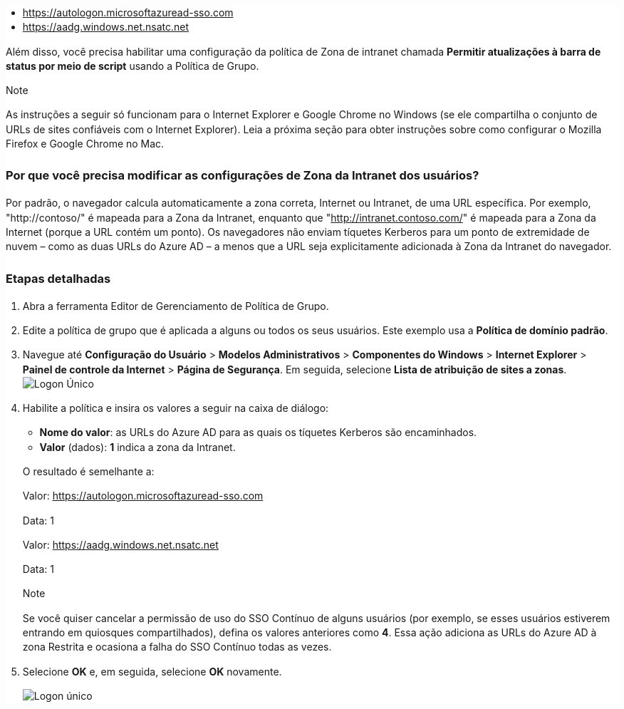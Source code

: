 - https://autologon.microsoftazuread-sso.com
- https://aadg.windows.net.nsatc.net

Além disso, você precisa habilitar uma configuração da política de Zona de intranet chamada **Permitir atualizações à barra de status por meio de script** usando a Política de Grupo. 

>[!NOTE]
> As instruções a seguir só funcionam para o Internet Explorer e Google Chrome no Windows (se ele compartilha o conjunto de URLs de sites confiáveis com o Internet Explorer). Leia a próxima seção para obter instruções sobre como configurar o Mozilla Firefox e Google Chrome no Mac.

### <a name="why-do-you-need-to-modify-users-intranet-zone-settings"></a>Por que você precisa modificar as configurações de Zona da Intranet dos usuários?

Por padrão, o navegador calcula automaticamente a zona correta, Internet ou Intranet, de uma URL específica. Por exemplo, "http://contoso/" é mapeada para a Zona da Intranet, enquanto que "http://intranet.contoso.com/" é mapeada para a Zona da Internet (porque a URL contém um ponto). Os navegadores não enviam tíquetes Kerberos para um ponto de extremidade de nuvem – como as duas URLs do Azure AD – a menos que a URL seja explicitamente adicionada à Zona da Intranet do navegador.

### <a name="detailed-steps"></a>Etapas detalhadas

1. Abra a ferramenta Editor de Gerenciamento de Política de Grupo.
2. Edite a política de grupo que é aplicada a alguns ou todos os seus usuários. Este exemplo usa a **Política de domínio padrão**.
3. Navegue até **Configuração do Usuário** > **Modelos Administrativos** > **Componentes do Windows** > **Internet Explorer** > **Painel de controle da Internet** > **Página de Segurança**. Em seguida, selecione **Lista de atribuição de sites a zonas**.
    ![Logon Único](./media/active-directory-aadconnect-sso/sso6.png)
4. Habilite a política e insira os valores a seguir na caixa de diálogo:
   - **Nome do valor**: as URLs do Azure AD para as quais os tíquetes Kerberos são encaminhados.
   - **Valor** (dados): **1** indica a zona da Intranet.

   O resultado é semelhante a:

    Valor: https://autologon.microsoftazuread-sso.com
  
    Data: 1
        
   Valor: https://aadg.windows.net.nsatc.net

    Data: 1

   >[!NOTE]
   > Se você quiser cancelar a permissão de uso do SSO Contínuo de alguns usuários (por exemplo, se esses usuários estiverem entrando em quiosques compartilhados), defina os valores anteriores como **4**. Essa ação adiciona as URLs do Azure AD à zona Restrita e ocasiona a falha do SSO Contínuo todas as vezes.
   >

5. Selecione **OK** e, em seguida, selecione **OK** novamente.

    ![Logon único](./media/active-directory-aadconnect-sso/sso7.png)
